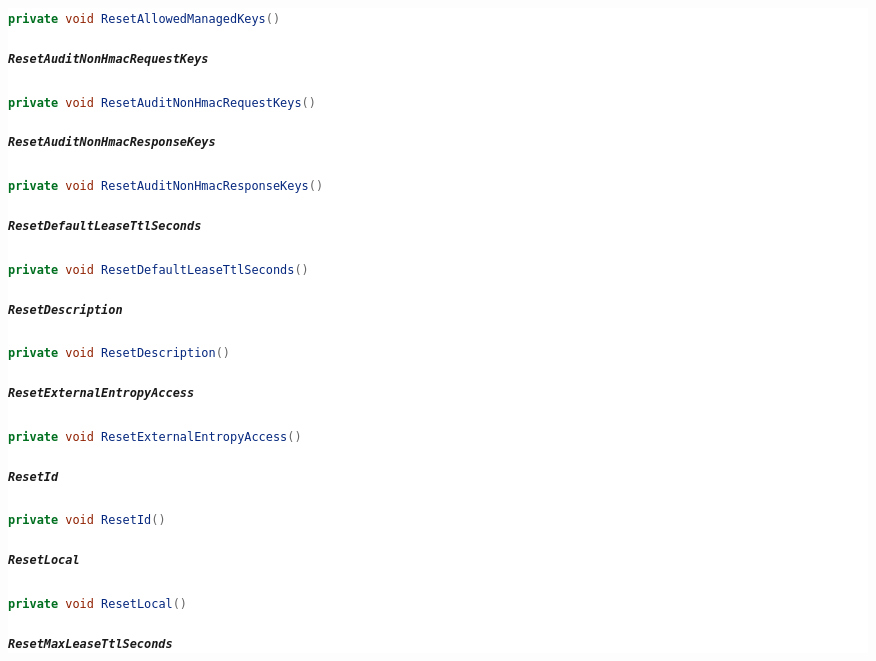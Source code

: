 ```csharp
private void ResetAllowedManagedKeys()
```

##### `ResetAuditNonHmacRequestKeys` <a name="ResetAuditNonHmacRequestKeys" id="@cdktf/provider-vault.mount.Mount.resetAuditNonHmacRequestKeys"></a>

```csharp
private void ResetAuditNonHmacRequestKeys()
```

##### `ResetAuditNonHmacResponseKeys` <a name="ResetAuditNonHmacResponseKeys" id="@cdktf/provider-vault.mount.Mount.resetAuditNonHmacResponseKeys"></a>

```csharp
private void ResetAuditNonHmacResponseKeys()
```

##### `ResetDefaultLeaseTtlSeconds` <a name="ResetDefaultLeaseTtlSeconds" id="@cdktf/provider-vault.mount.Mount.resetDefaultLeaseTtlSeconds"></a>

```csharp
private void ResetDefaultLeaseTtlSeconds()
```

##### `ResetDescription` <a name="ResetDescription" id="@cdktf/provider-vault.mount.Mount.resetDescription"></a>

```csharp
private void ResetDescription()
```

##### `ResetExternalEntropyAccess` <a name="ResetExternalEntropyAccess" id="@cdktf/provider-vault.mount.Mount.resetExternalEntropyAccess"></a>

```csharp
private void ResetExternalEntropyAccess()
```

##### `ResetId` <a name="ResetId" id="@cdktf/provider-vault.mount.Mount.resetId"></a>

```csharp
private void ResetId()
```

##### `ResetLocal` <a name="ResetLocal" id="@cdktf/provider-vault.mount.Mount.resetLocal"></a>

```csharp
private void ResetLocal()
```

##### `ResetMaxLeaseTtlSeconds` <a name="ResetMaxLeaseTtlSeconds" id="@cdktf/provider-vault.mount.Mount.resetMaxLeaseTtlSeconds"></a>
